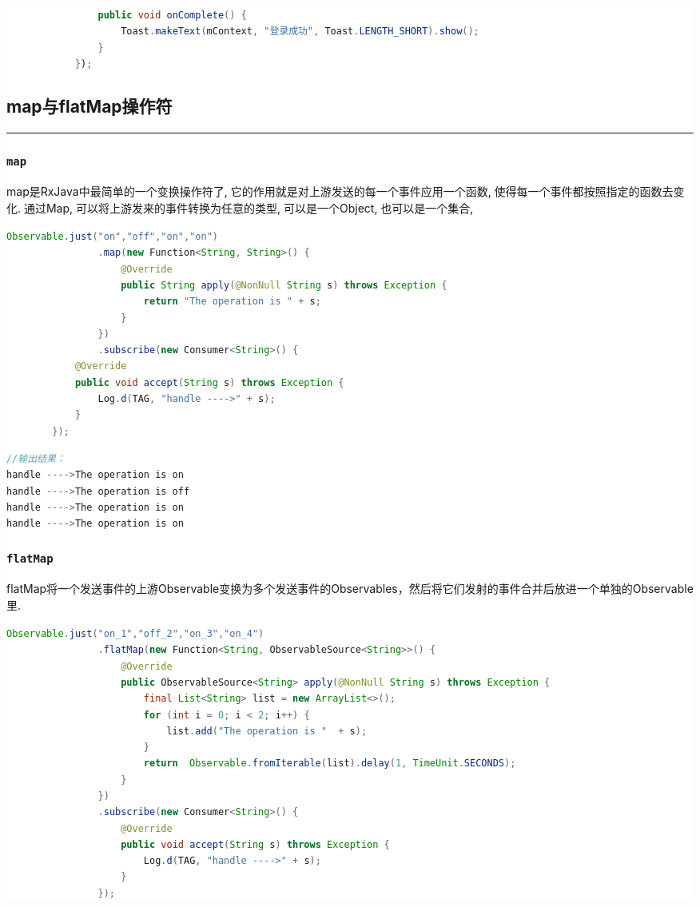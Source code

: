 ```java
                public void onComplete() {
                    Toast.makeText(mContext, "登录成功", Toast.LENGTH_SHORT).show();
                }
            });

```


## map与flatMap操作符
---

### `map`
map是RxJava中最简单的一个变换操作符了, 它的作用就是对上游发送的每一个事件应用一个函数, 使得每一个事件都按照指定的函数去变化.
通过Map, 可以将上游发来的事件转换为任意的类型, 可以是一个Object, 也可以是一个集合,

```java
Observable.just("on","off","on","on")
                .map(new Function<String, String>() {
                    @Override
                    public String apply(@NonNull String s) throws Exception {
                        return "The operation is " + s;
                    }
                })
                .subscribe(new Consumer<String>() {
            @Override
            public void accept(String s) throws Exception {
                Log.d(TAG, "handle ---->" + s);
            }
        });
```

```java
//输出结果：
handle ---->The operation is on
handle ---->The operation is off
handle ---->The operation is on
handle ---->The operation is on
```

### `flatMap `
flatMap将一个发送事件的上游Observable变换为多个发送事件的Observables，然后将它们发射的事件合并后放进一个单独的Observable里.

```java
Observable.just("on_1","off_2","on_3","on_4")
                .flatMap(new Function<String, ObservableSource<String>>() {
                    @Override
                    public ObservableSource<String> apply(@NonNull String s) throws Exception {
                        final List<String> list = new ArrayList<>();
                        for (int i = 0; i < 2; i++) {
                            list.add("The operation is "  + s);
                        }
                        return  Observable.fromIterable(list).delay(1, TimeUnit.SECONDS);
                    }
                })
                .subscribe(new Consumer<String>() {
                    @Override
                    public void accept(String s) throws Exception {
                        Log.d(TAG, "handle ---->" + s);
                    }
                });
```

